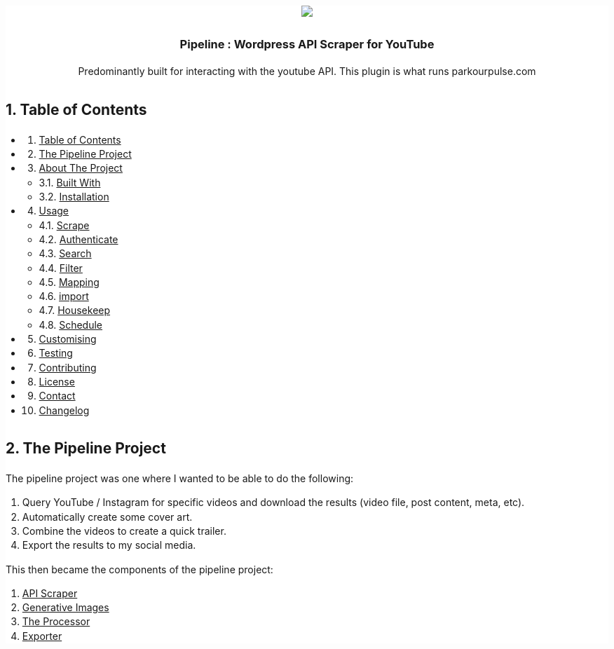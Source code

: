 
<div id="top"></div>

<div align="center">

<img src="https://svg-rewriter.sachinraja.workers.dev/?url=https%3A%2F%2Fcdn.jsdelivr.net%2Fnpm%2F%40mdi%2Fsvg%406.7.96%2Fsvg%2Fyoutube.svg&fill=%23A855F7&width=200px&height=200px" style="width:200px;"/>

<h3 align="center">Pipeline : Wordpress API Scraper for YouTube</h3>

<p align="center">
    Predominantly built for interacting with the youtube API. This plugin is what runs parkourpulse.com
</p>    
</div>

##  1. <a name='TableofContents'></a>Table of Contents



* 1. [Table of Contents](#TableofContents)
* 2. [The Pipeline Project](#ThePipelineProject)
* 3. [About The Project](#AboutTheProject)
	* 3.1. [Built With](#BuiltWith)
	* 3.2. [Installation](#Installation)
* 4. [Usage](#Usage)
	* 4.1. [Scrape](#Scrape)
	* 4.2. [Authenticate](#Authenticate)
	* 4.3. [Search](#Search)
	* 4.4. [Filter](#Filter)
	* 4.5. [Mapping](#Mapping)
	* 4.6. [import](#import)
	* 4.7. [Housekeep](#Housekeep)
	* 4.8. [Schedule](#Schedule)
* 5. [Customising](#Customising)
* 6. [Testing](#Testing)
* 7. [Contributing](#Contributing)
* 8. [License](#License)
* 9. [Contact](#Contact)
* 10. [Changelog](#Changelog)



##  2. <a name='ThePipelineProject'></a>The Pipeline Project

The pipeline project was one where I wanted to be able to do the following:

1. Query YouTube / Instagram for specific videos and download the results (video file, post content, meta, etc).
1. Automatically create some cover art.
1. Combine the videos to create a quick trailer.
1. Export the results to my social media.

This then became the components of the pipeline project:

1. [API Scraper](https://github.com/IORoot/wp-plugin__pipeline--api-scraper)
1. [Generative Images](https://github.com/IORoot/wp-plugin__pipeline--generative-images)
1. [The Processor](https://github.com/IORoot/wp-plugin__pipeline--processor)
1. [Exporter](https://github.com/IORoot/wp-plugin__pipeline--exporter)
